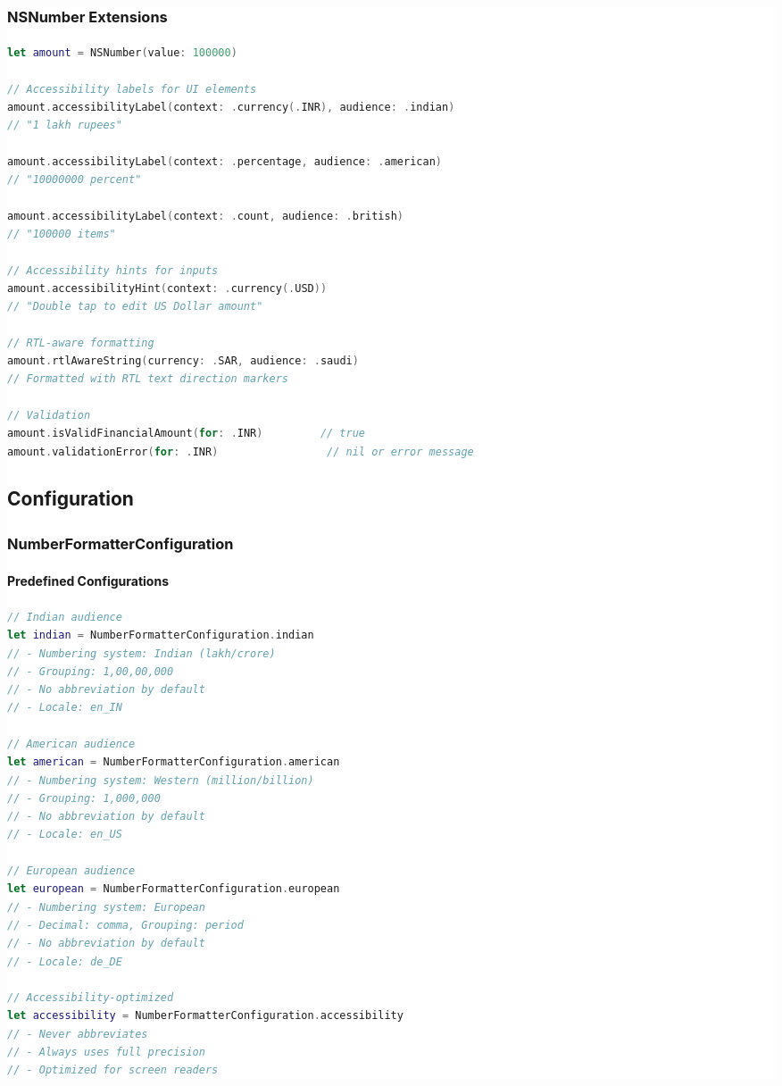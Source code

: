 ### NSNumber Extensions
```swift
let amount = NSNumber(value: 100000)

// Accessibility labels for UI elements
amount.accessibilityLabel(context: .currency(.INR), audience: .indian)
// "1 lakh rupees"

amount.accessibilityLabel(context: .percentage, audience: .american)
// "10000000 percent"

amount.accessibilityLabel(context: .count, audience: .british)
// "100000 items"

// Accessibility hints for inputs
amount.accessibilityHint(context: .currency(.USD))
// "Double tap to edit US Dollar amount"

// RTL-aware formatting
amount.rtlAwareString(currency: .SAR, audience: .saudi)
// Formatted with RTL text direction markers

// Validation
amount.isValidFinancialAmount(for: .INR)         // true
amount.validationError(for: .INR)                 // nil or error message
```

## Configuration

### NumberFormatterConfiguration

#### Predefined Configurations
```swift
// Indian audience
let indian = NumberFormatterConfiguration.indian
// - Numbering system: Indian (lakh/crore)
// - Grouping: 1,00,00,000
// - No abbreviation by default
// - Locale: en_IN

// American audience
let american = NumberFormatterConfiguration.american
// - Numbering system: Western (million/billion)
// - Grouping: 1,000,000
// - No abbreviation by default
// - Locale: en_US

// European audience
let european = NumberFormatterConfiguration.european
// - Numbering system: European
// - Decimal: comma, Grouping: period
// - No abbreviation by default
// - Locale: de_DE

// Accessibility-optimized
let accessibility = NumberFormatterConfiguration.accessibility
// - Never abbreviates
// - Always uses full precision
// - Optimized for screen readers
```
